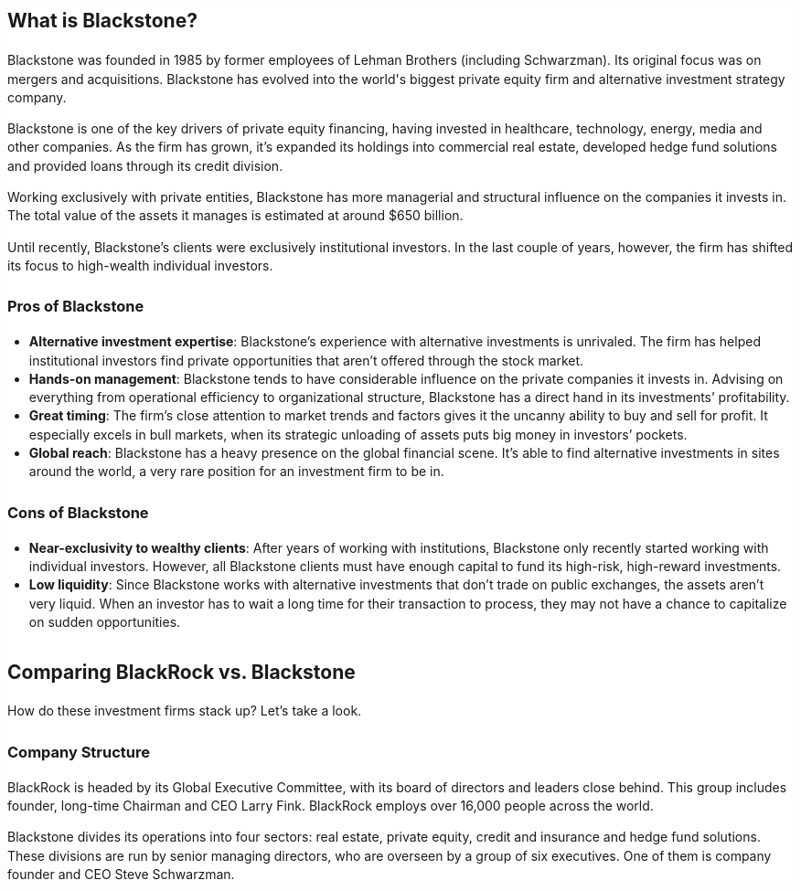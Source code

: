 ## What is Blackstone?

Blackstone was founded in 1985 by former employees of Lehman Brothers (including Schwarzman). Its original focus was on mergers and acquisitions. Blackstone has evolved into the world's biggest private equity firm and alternative investment strategy company.

Blackstone is one of the key drivers of private equity financing, having invested in healthcare, technology, energy, media and other companies. As the firm has grown, it’s expanded its holdings into commercial real estate, developed hedge fund solutions and provided loans through its credit division.

Working exclusively with private entities, Blackstone has more managerial and structural influence on the companies it invests in. The total value of the assets it manages is estimated at around $650 billion.

Until recently, Blackstone’s clients were exclusively institutional investors. In the last couple of years, however, the firm has shifted its focus to high-wealth individual investors.

### Pros of Blackstone

-   **Alternative investment expertise**: Blackstone’s experience with alternative investments is unrivaled. The firm has helped institutional investors find private opportunities that aren’t offered through the stock market.
-   **Hands-on management**: Blackstone tends to have considerable influence on the private companies it invests in. Advising on everything from operational efficiency to organizational structure, Blackstone has a direct hand in its investments’ profitability.
-   **Great timing**: The firm’s close attention to market trends and factors gives it the uncanny ability to buy and sell for profit. It especially excels in bull markets, when its strategic unloading of assets puts big money in investors’ pockets.
-   **Global reach**: Blackstone has a heavy presence on the global financial scene. It’s able to find alternative investments in sites around the world, a very rare position for an investment firm to be in.

### Cons of Blackstone

-   **Near-exclusivity to wealthy clients**: After years of working with institutions, Blackstone only recently started working with individual investors. However, all Blackstone clients must have enough capital to fund its high-risk, high-reward investments.
-   **Low liquidity**: Since Blackstone works with alternative investments that don’t trade on public exchanges, the assets aren’t very liquid. When an investor has to wait a long time for their transaction to process, they may not have a chance to capitalize on sudden opportunities.

## Comparing BlackRock vs. Blackstone

How do these investment firms stack up? Let’s take a look.

### Company Structure

BlackRock is headed by its Global Executive Committee, with its board of directors and leaders close behind. This group includes founder, long-time Chairman and CEO Larry Fink. BlackRock employs over 16,000 people across the world.

Blackstone divides its operations into four sectors: real estate, private equity, credit and insurance and hedge fund solutions. These divisions are run by senior managing directors, who are overseen by a group of six executives. One of them is company founder and CEO Steve Schwarzman.
